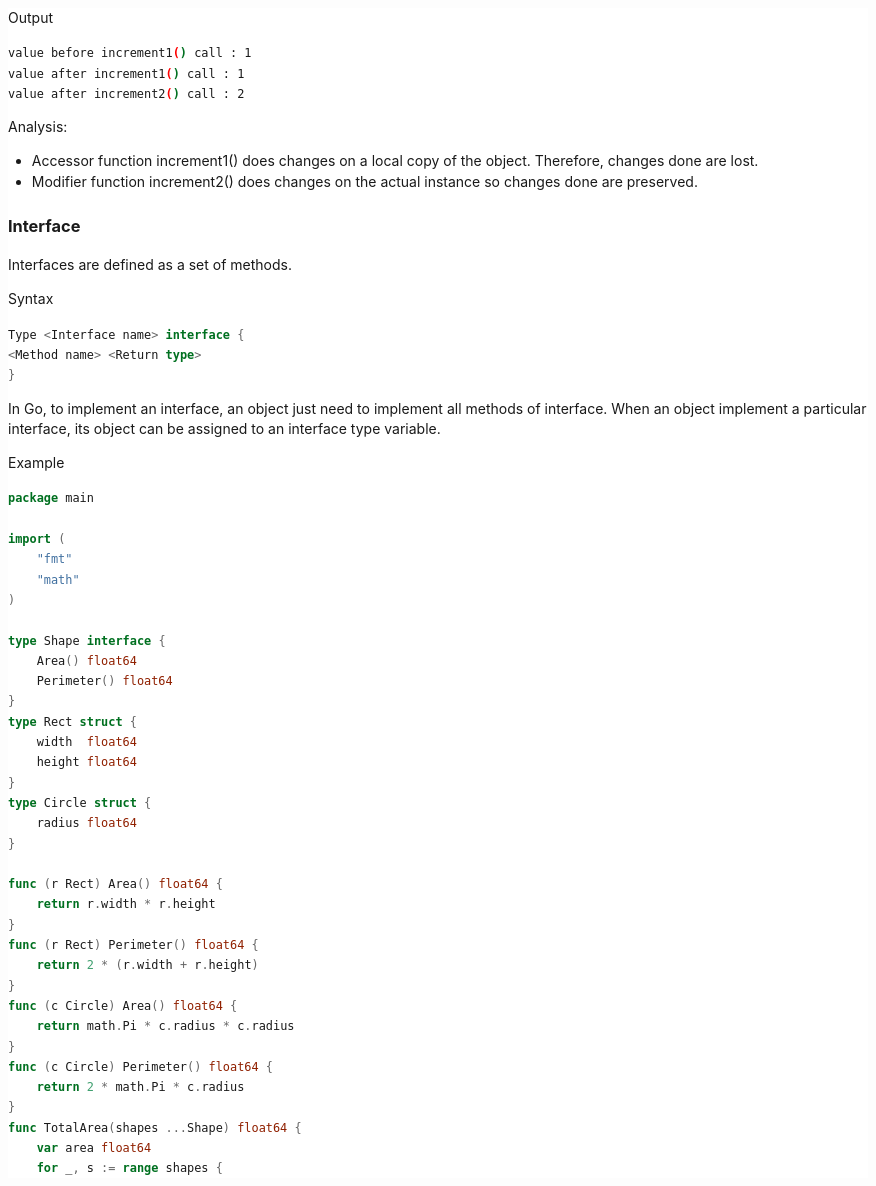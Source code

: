 
Output
```bash
value before increment1() call : 1
value after increment1() call : 1
value after increment2() call : 2
```

Analysis:
- Accessor function increment1() does changes on a local copy of the
object. Therefore, changes done are lost.
- Modifier function increment2() does changes on the actual instance so
changes done are preserved.






### Interface
Interfaces are defined as a set of methods. 

Syntax
```go
Type <Interface name> interface {
<Method name> <Return type>
}
```


In Go, to implement an interface, an object just need to implement all methods of interface. When an object implement a particular interface, its object can be assigned to an interface type variable. 

Example

```go
package main

import (
	"fmt"
	"math"
)

type Shape interface {
	Area() float64
	Perimeter() float64
}
type Rect struct {
	width  float64
	height float64
}
type Circle struct {
	radius float64
}

func (r Rect) Area() float64 {
	return r.width * r.height
}
func (r Rect) Perimeter() float64 {
	return 2 * (r.width + r.height)
}
func (c Circle) Area() float64 {
	return math.Pi * c.radius * c.radius
}
func (c Circle) Perimeter() float64 {
	return 2 * math.Pi * c.radius
}
func TotalArea(shapes ...Shape) float64 {
	var area float64
	for _, s := range shapes {
```